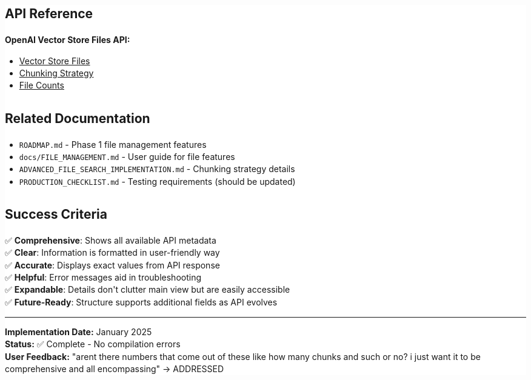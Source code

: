 ## API Reference

**OpenAI Vector Store Files API:**
- [Vector Store Files](https://platform.openai.com/docs/api-reference/vector-stores-files)
- [Chunking Strategy](https://platform.openai.com/docs/api-reference/vector-stores-files/createFile#vector-stores-files-createfile-chunking_strategy)
- [File Counts](https://platform.openai.com/docs/api-reference/vector-stores/object#vector-stores/object-file_counts)

## Related Documentation

- `ROADMAP.md` - Phase 1 file management features
- `docs/FILE_MANAGEMENT.md` - User guide for file features
- `ADVANCED_FILE_SEARCH_IMPLEMENTATION.md` - Chunking strategy details
- `PRODUCTION_CHECKLIST.md` - Testing requirements (should be updated)

## Success Criteria

✅ **Comprehensive**: Shows all available API metadata  
✅ **Clear**: Information is formatted in user-friendly way  
✅ **Accurate**: Displays exact values from API response  
✅ **Helpful**: Error messages aid in troubleshooting  
✅ **Expandable**: Details don't clutter main view but are easily accessible  
✅ **Future-Ready**: Structure supports additional fields as API evolves

---

**Implementation Date:** January 2025  
**Status:** ✅ Complete - No compilation errors  
**User Feedback:** "arent there numbers that come out of these like how many chunks and such or no? i just want it to be comprehensive and all encompassing" → ADDRESSED

